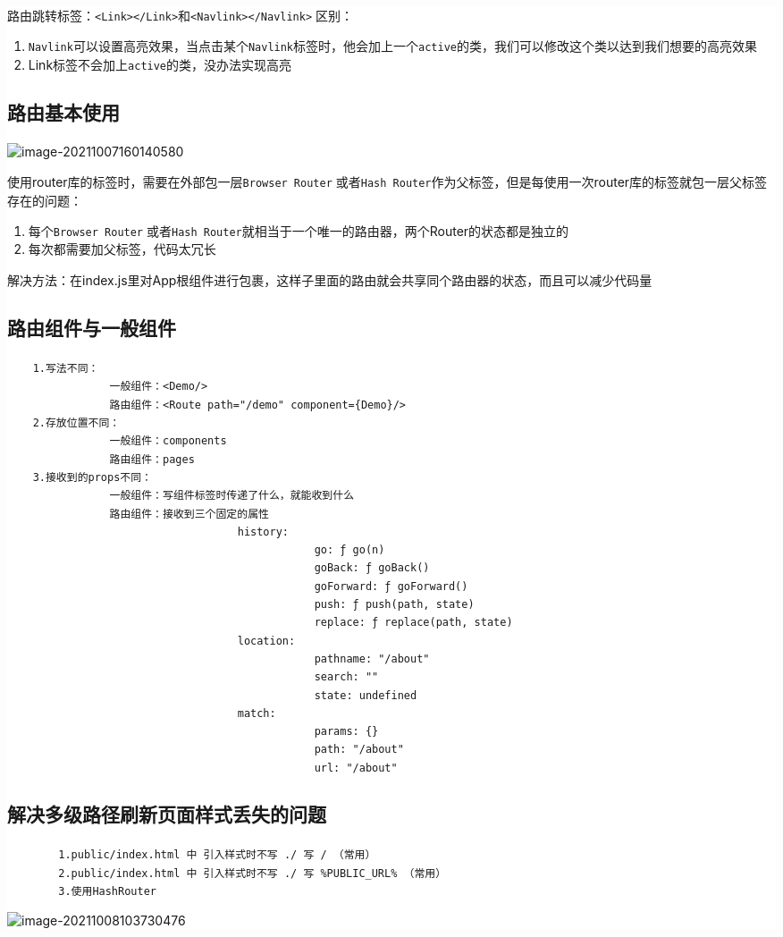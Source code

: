 

路由跳转标签：`<Link></Link>`和`<Navlink></Navlink>` 区别：

1. `Navlink`可以设置高亮效果，当点击某个`Navlink`标签时，他会加上一个`active`的类，我们可以修改这个类以达到我们想要的高亮效果
2. Link标签不会加上`active`的类，没办法实现高亮



## 路由基本使用

![image-20211007160140580](C:\Users\Administrator\AppData\Roaming\Typora\typora-user-images\image-20211007160140580.png)

使用router库的标签时，需要在外部包一层`Browser Router` 或者`Hash Router`作为父标签，但是每使用一次router库的标签就包一层父标签存在的问题：

1. 每个`Browser Router` 或者`Hash Router`就相当于一个唯一的路由器，两个Router的状态都是独立的
2. 每次都需要加父标签，代码太冗长

解决方法：在index.js里对App根组件进行包裹，这样子里面的路由就会共享同个路由器的状态，而且可以减少代码量



## 路由组件与一般组件

		1.写法不同：
					一般组件：<Demo/>
					路由组件：<Route path="/demo" component={Demo}/>
		2.存放位置不同：
					一般组件：components
					路由组件：pages
		3.接收到的props不同：
					一般组件：写组件标签时传递了什么，就能收到什么
					路由组件：接收到三个固定的属性
										history:
													go: ƒ go(n)
													goBack: ƒ goBack()
													goForward: ƒ goForward()
													push: ƒ push(path, state)
													replace: ƒ replace(path, state)
										location:
													pathname: "/about"
													search: ""
													state: undefined
										match:
													params: {}
													path: "/about"
													url: "/about"


## 解决多级路径刷新页面样式丢失的问题

			1.public/index.html 中 引入样式时不写 ./ 写 / （常用）
			2.public/index.html 中 引入样式时不写 ./ 写 %PUBLIC_URL% （常用）
			3.使用HashRouter
![image-20211008103730476](C:\Users\Administrator\AppData\Roaming\Typora\typora-user-images\image-20211008103730476.png)
